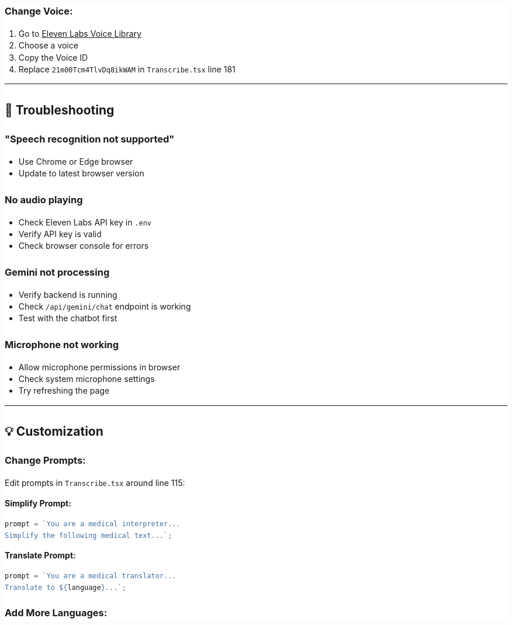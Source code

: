 ### **Change Voice:**
1. Go to [Eleven Labs Voice Library](https://elevenlabs.io/voice-library)
2. Choose a voice
3. Copy the Voice ID
4. Replace `21m00Tcm4TlvDq8ikWAM` in `Transcribe.tsx` line 181

---

## 🐛 Troubleshooting

### **"Speech recognition not supported"**
- Use Chrome or Edge browser
- Update to latest browser version

### **No audio playing**
- Check Eleven Labs API key in `.env`
- Verify API key is valid
- Check browser console for errors

### **Gemini not processing**
- Verify backend is running
- Check `/api/gemini/chat` endpoint is working
- Test with the chatbot first

### **Microphone not working**
- Allow microphone permissions in browser
- Check system microphone settings
- Try refreshing the page

---

## 💡 Customization

### **Change Prompts:**

Edit prompts in `Transcribe.tsx` around line 115:

**Simplify Prompt:**
```typescript
prompt = `You are a medical interpreter...
Simplify the following medical text...`;
```

**Translate Prompt:**
```typescript
prompt = `You are a medical translator...
Translate to ${language}...`;
```

### **Add More Languages:**
